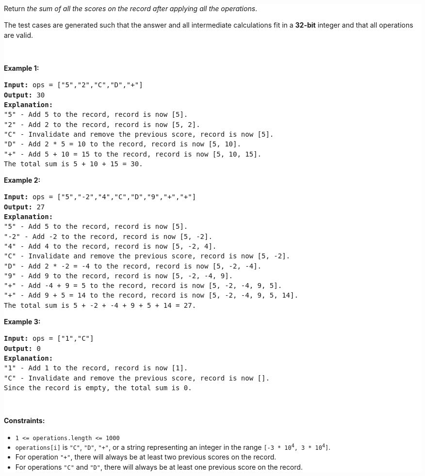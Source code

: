 </ul>

<p>Return <em>the sum of all the scores on the record after applying all the operations</em>.</p>

<p>The test cases are generated such that the answer and all intermediate calculations fit in a <strong>32-bit</strong> integer and that all operations are valid.</p>

<p>&nbsp;</p>
<p><strong class="example">Example 1:</strong></p>

<pre>
<strong>Input:</strong> ops = [&quot;5&quot;,&quot;2&quot;,&quot;C&quot;,&quot;D&quot;,&quot;+&quot;]
<strong>Output:</strong> 30
<strong>Explanation:</strong>
&quot;5&quot; - Add 5 to the record, record is now [5].
&quot;2&quot; - Add 2 to the record, record is now [5, 2].
&quot;C&quot; - Invalidate and remove the previous score, record is now [5].
&quot;D&quot; - Add 2 * 5 = 10 to the record, record is now [5, 10].
&quot;+&quot; - Add 5 + 10 = 15 to the record, record is now [5, 10, 15].
The total sum is 5 + 10 + 15 = 30.
</pre>

<p><strong class="example">Example 2:</strong></p>

<pre>
<strong>Input:</strong> ops = [&quot;5&quot;,&quot;-2&quot;,&quot;4&quot;,&quot;C&quot;,&quot;D&quot;,&quot;9&quot;,&quot;+&quot;,&quot;+&quot;]
<strong>Output:</strong> 27
<strong>Explanation:</strong>
&quot;5&quot; - Add 5 to the record, record is now [5].
&quot;-2&quot; - Add -2 to the record, record is now [5, -2].
&quot;4&quot; - Add 4 to the record, record is now [5, -2, 4].
&quot;C&quot; - Invalidate and remove the previous score, record is now [5, -2].
&quot;D&quot; - Add 2 * -2 = -4 to the record, record is now [5, -2, -4].
&quot;9&quot; - Add 9 to the record, record is now [5, -2, -4, 9].
&quot;+&quot; - Add -4 + 9 = 5 to the record, record is now [5, -2, -4, 9, 5].
&quot;+&quot; - Add 9 + 5 = 14 to the record, record is now [5, -2, -4, 9, 5, 14].
The total sum is 5 + -2 + -4 + 9 + 5 + 14 = 27.
</pre>

<p><strong class="example">Example 3:</strong></p>

<pre>
<strong>Input:</strong> ops = [&quot;1&quot;,&quot;C&quot;]
<strong>Output:</strong> 0
<strong>Explanation:</strong>
&quot;1&quot; - Add 1 to the record, record is now [1].
&quot;C&quot; - Invalidate and remove the previous score, record is now [].
Since the record is empty, the total sum is 0.
</pre>

<p>&nbsp;</p>
<p><strong>Constraints:</strong></p>

<ul>
	<li><code>1 &lt;= operations.length &lt;= 1000</code></li>
	<li><code>operations[i]</code> is <code>&quot;C&quot;</code>, <code>&quot;D&quot;</code>, <code>&quot;+&quot;</code>, or a string representing an integer in the range <code>[-3 * 10<sup>4</sup>, 3 * 10<sup>4</sup>]</code>.</li>
	<li>For operation <code>&quot;+&quot;</code>, there will always be at least two previous scores on the record.</li>
	<li>For operations <code>&quot;C&quot;</code> and <code>&quot;D&quot;</code>, there will always be at least one previous score on the record.</li>
</ul>
